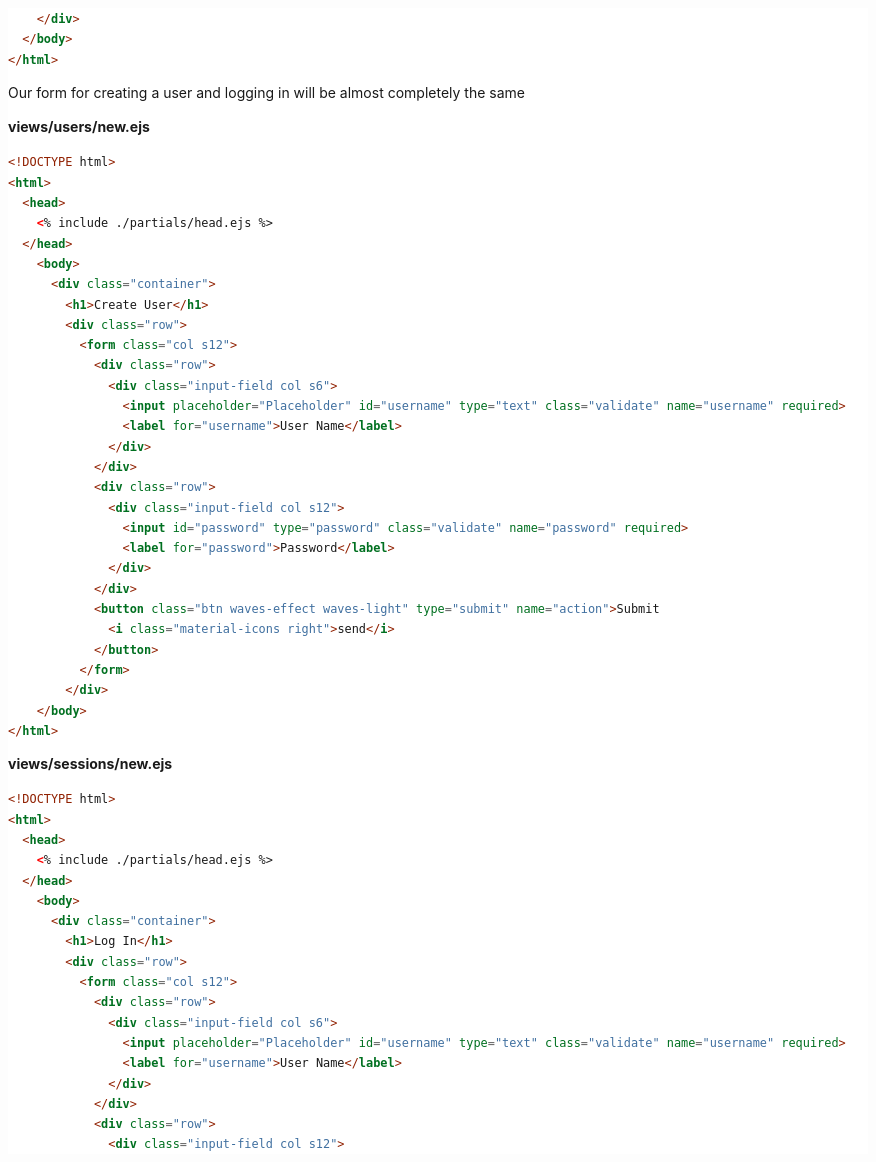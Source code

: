 ```html
    </div>
  </body>
</html>
```



Our form for creating a user and logging in will be almost completely the same

**views/users/new.ejs**

```html
<!DOCTYPE html>
<html>
  <head>
    <% include ./partials/head.ejs %>
  </head>
    <body>
      <div class="container">
        <h1>Create User</h1>
        <div class="row">
          <form class="col s12">
            <div class="row">
              <div class="input-field col s6">
                <input placeholder="Placeholder" id="username" type="text" class="validate" name="username" required>
                <label for="username">User Name</label>
              </div>
            </div>
            <div class="row">
              <div class="input-field col s12">
                <input id="password" type="password" class="validate" name="password" required>
                <label for="password">Password</label>
              </div>
            </div>
            <button class="btn waves-effect waves-light" type="submit" name="action">Submit
              <i class="material-icons right">send</i>
            </button>
          </form>
        </div>
    </body>
</html>

```

**views/sessions/new.ejs**

```html
<!DOCTYPE html>
<html>
  <head>
    <% include ./partials/head.ejs %>
  </head>
    <body>
      <div class="container">
        <h1>Log In</h1>
        <div class="row">
          <form class="col s12">
            <div class="row">
              <div class="input-field col s6">
                <input placeholder="Placeholder" id="username" type="text" class="validate" name="username" required>
                <label for="username">User Name</label>
              </div>
            </div>
            <div class="row">
              <div class="input-field col s12">
```